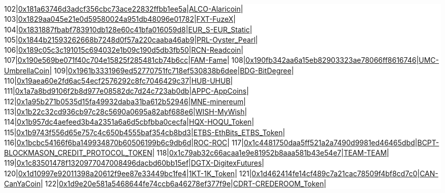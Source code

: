 102|[0x181a63746d3adcf356cbc73ace22832ffbb1ee5a](https://etherscan.io/address/0x181a63746d3adcf356cbc73ace22832ffbb1ee5a#code)|[ALCO-Alaricoin](contracts/0x181a63746d3adcf356cbc73ace22832ffbb1ee5a-ALCO-Alaricoin.sol)|
103|[0x1829aa045e21e0d59580024a951db48096e01782](https://etherscan.io/address/0x1829aa045e21e0d59580024a951db48096e01782#code)|[FXT-FuzeX](contracts/0x1829aa045e21e0d59580024a951db48096e01782-FXT-FuzeX.sol)|
104|[0x1831887fbabf783910db128e60c41bfa016059d8](https://etherscan.io/address/0x1831887fbabf783910db128e60c41bfa016059d8#code)|[EUR_S-EUR_Static](contracts/0x1831887fbabf783910db128e60c41bfa016059d8-EUR_S-EUR_Static.sol)|
105|[0x1844b21593262668b7248d0f57a220caaba46ab9](https://etherscan.io/address/0x1844b21593262668b7248d0f57a220caaba46ab9#code)|[PRL-Oyster_Pearl](contracts/0x1844b21593262668b7248d0f57a220caaba46ab9-PRL-Oyster_Pearl.sol)|
106|[0x189c05c3c191015c694032e1b09c190d5db3fb50](https://etherscan.io/address/0x189c05c3c191015c694032e1b09c190d5db3fb50#code)|[RCN-Readcoin](contracts/0x189c05c3c191015c694032e1b09c190d5db3fb50-RCN-Readcoin.sol)|
107|[0x190e569be071f40c704e15825f285481cb74b6cc](https://etherscan.io/address/0x190e569be071f40c704e15825f285481cb74b6cc#code)|[FAM-Fame](contracts/0x190e569be071f40c704e15825f285481cb74b6cc-FAM-Fame.sol)|
108|[0x190fb342aa6a15eb82903323ae78066ff8616746](https://etherscan.io/address/0x190fb342aa6a15eb82903323ae78066ff8616746#code)|[UMC-UmbrellaCoin](contracts/0x190fb342aa6a15eb82903323ae78066ff8616746-UMC-UmbrellaCoin.sol)|
109|[0x1961b3331969ed52770751fc718ef530838b6dee](https://etherscan.io/address/0x1961b3331969ed52770751fc718ef530838b6dee#code)|[BDG-BitDegree](contracts/0x1961b3331969ed52770751fc718ef530838b6dee-BDG-BitDegree.sol)|
110|[0x19aea60e2fd6ac54ecf2576292c8fc7046429c37](https://etherscan.io/address/0x19aea60e2fd6ac54ecf2576292c8fc7046429c37#code)|[HUB-UHUB](contracts/0x19aea60e2fd6ac54ecf2576292c8fc7046429c37-HUB-UHUB.sol)|
111|[0x1a7a8bd9106f2b8d977e08582dc7d24c723ab0db](https://etherscan.io/address/0x1a7a8bd9106f2b8d977e08582dc7d24c723ab0db#code)|[APPC-AppCoins](contracts/0x1a7a8bd9106f2b8d977e08582dc7d24c723ab0db-APPC-AppCoins.sol)|
112|[0x1a95b271b0535d15fa49932daba31ba612b52946](https://etherscan.io/address/0x1a95b271b0535d15fa49932daba31ba612b52946#code)|[MNE-minereum](contracts/0x1a95b271b0535d15fa49932daba31ba612b52946-MNE-minereum.sol)|
113|[0x1b22c32cd936cb97c28c5690a0695a82abf688e6](https://etherscan.io/address/0x1b22c32cd936cb97c28c5690a0695a82abf688e6#code)|[WISH-MyWish](contracts/0x1b22c32cd936cb97c28c5690a0695a82abf688e6-WISH-MyWish.sol)|
114|[0x1b957dc4aefeed3b4a2351a6a6d5cbfbba0cecfa](https://etherscan.io/address/0x1b957dc4aefeed3b4a2351a6a6d5cbfbba0cecfa#code)|[HQX-HOQU_Token](contracts/0x1b957dc4aefeed3b4a2351a6a6d5cbfbba0cecfa-HQX-HOQU_Token.sol)|
115|[0x1b9743f556d65e757c4c650b4555baf354cb8bd3](https://etherscan.io/address/0x1b9743f556d65e757c4c650b4555baf354cb8bd3#code)|[ETBS-EthBits_ETBS_Token](contracts/0x1b9743f556d65e757c4c650b4555baf354cb8bd3-ETBS-EthBits_ETBS_Token.sol)|
116|[0x1bcbc54166f6ba149934870b60506199b6c9db6d](https://etherscan.io/address/0x1bcbc54166f6ba149934870b60506199b6c9db6d#code)|[ROC-ROC](contracts/0x1bcbc54166f6ba149934870b60506199b6c9db6d-ROC-ROC.sol)|
117|[0x1c4481750daa5ff521a2a7490d9981ed46465dbd](https://etherscan.io/address/0x1c4481750daa5ff521a2a7490d9981ed46465dbd#code)|[BCPT-BLOCKMASON_CREDIT_PROTOCOL_TOKEN](contracts/0x1c4481750daa5ff521a2a7490d9981ed46465dbd-BCPT-BLOCKMASON_CREDIT_PROTOCOL_TOKEN.sol)|
118|[0x1c79ab32c66acaa1e9e81952b8aaa581b43e54e7](https://etherscan.io/address/0x1c79ab32c66acaa1e9e81952b8aaa581b43e54e7#code)|[TEAM-TEAM](contracts/0x1c79ab32c66acaa1e9e81952b8aaa581b43e54e7-TEAM-TEAM.sol)|
119|[0x1c83501478f1320977047008496dacbd60bb15ef](https://etherscan.io/address/0x1c83501478f1320977047008496dacbd60bb15ef#code)|[DGTX-DigitexFutures](contracts/0x1c83501478f1320977047008496dacbd60bb15ef-DGTX-DigitexFutures.sol)|
120|[0x1d10997e92011398a20612f9ee87e33449bc1fe4](https://etherscan.io/address/0x1d10997e92011398a20612f9ee87e33449bc1fe4#code)|[1KT-1K_Token](contracts/0x1d10997e92011398a20612f9ee87e33449bc1fe4-1KT-1K_Token.sol)|
121|[0x1d462414fe14cf489c7a21cac78509f4bf8cd7c0](https://etherscan.io/address/0x1d462414fe14cf489c7a21cac78509f4bf8cd7c0#code)|[CAN-CanYaCoin](contracts/0x1d462414fe14cf489c7a21cac78509f4bf8cd7c0-CAN-CanYaCoin.sol)|
122|[0x1d9e20e581a5468644fe74ccb6a46278ef377f9e](https://etherscan.io/address/0x1d9e20e581a5468644fe74ccb6a46278ef377f9e#code)|[CDRT-CREDEROOM_Token](contracts/0x1d9e20e581a5468644fe74ccb6a46278ef377f9e-CDRT-CREDEROOM_Token.sol)|